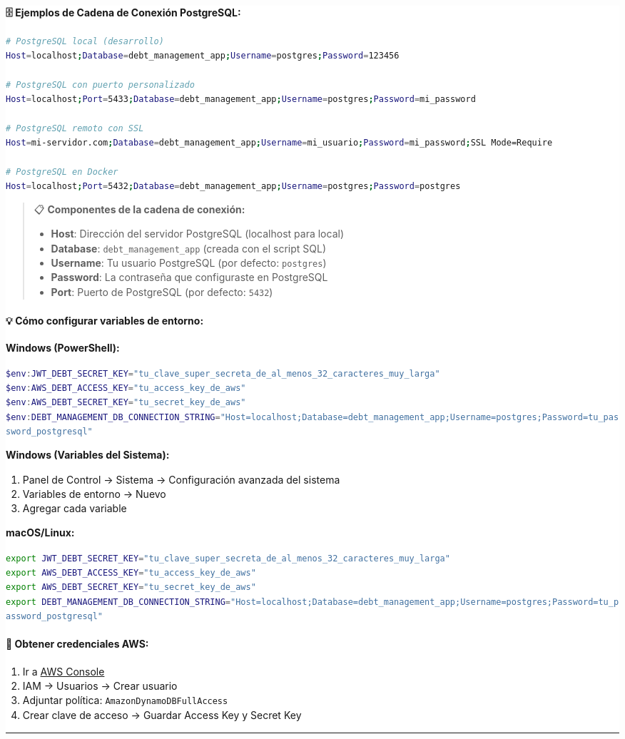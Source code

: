 #### 🗄️ **Ejemplos de Cadena de Conexión PostgreSQL:**

```bash
# PostgreSQL local (desarrollo)
Host=localhost;Database=debt_management_app;Username=postgres;Password=123456

# PostgreSQL con puerto personalizado
Host=localhost;Port=5433;Database=debt_management_app;Username=postgres;Password=mi_password

# PostgreSQL remoto con SSL
Host=mi-servidor.com;Database=debt_management_app;Username=mi_usuario;Password=mi_password;SSL Mode=Require

# PostgreSQL en Docker
Host=localhost;Port=5432;Database=debt_management_app;Username=postgres;Password=postgres
```

> 📋 **Componentes de la cadena de conexión:**
> - **Host**: Dirección del servidor PostgreSQL (localhost para local)
> - **Database**: `debt_management_app` (creada con el script SQL)
> - **Username**: Tu usuario PostgreSQL (por defecto: `postgres`)
> - **Password**: La contraseña que configuraste en PostgreSQL
> - **Port**: Puerto de PostgreSQL (por defecto: `5432`)

#### 💡 **Cómo configurar variables de entorno:**

**Windows (PowerShell):**
```powershell
$env:JWT_DEBT_SECRET_KEY="tu_clave_super_secreta_de_al_menos_32_caracteres_muy_larga"
$env:AWS_DEBT_ACCESS_KEY="tu_access_key_de_aws"
$env:AWS_DEBT_SECRET_KEY="tu_secret_key_de_aws"
$env:DEBT_MANAGEMENT_DB_CONNECTION_STRING="Host=localhost;Database=debt_management_app;Username=postgres;Password=tu_password_postgresql"
```

**Windows (Variables del Sistema):**
1. Panel de Control → Sistema → Configuración avanzada del sistema
2. Variables de entorno → Nuevo
3. Agregar cada variable

**macOS/Linux:**
```bash
export JWT_DEBT_SECRET_KEY="tu_clave_super_secreta_de_al_menos_32_caracteres_muy_larga"
export AWS_DEBT_ACCESS_KEY="tu_access_key_de_aws"
export AWS_DEBT_SECRET_KEY="tu_secret_key_de_aws"
export DEBT_MANAGEMENT_DB_CONNECTION_STRING="Host=localhost;Database=debt_management_app;Username=postgres;Password=tu_password_postgresql"
```

#### 🔑 **Obtener credenciales AWS:**
1. Ir a [AWS Console](https://aws.amazon.com/console/)
2. IAM → Usuarios → Crear usuario
3. Adjuntar política: `AmazonDynamoDBFullAccess`
4. Crear clave de acceso → Guardar Access Key y Secret Key

---